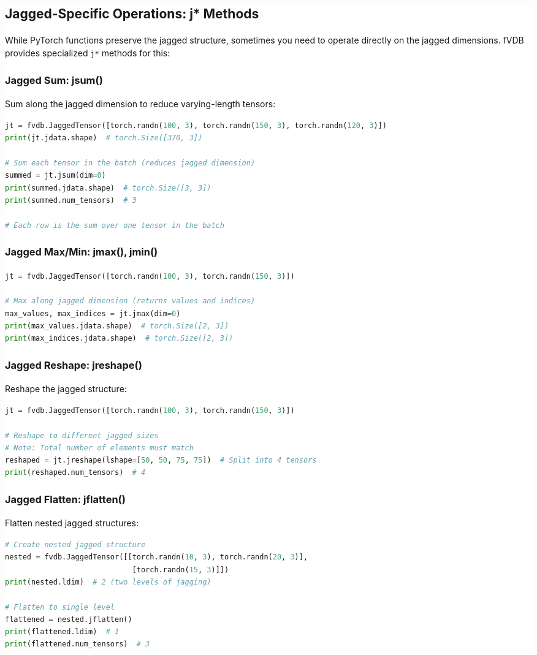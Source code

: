## Jagged-Specific Operations: j* Methods

While PyTorch functions preserve the jagged structure, sometimes you need to operate directly on the jagged dimensions. fVDB provides specialized `j*` methods for this:

### Jagged Sum: jsum()

Sum along the jagged dimension to reduce varying-length tensors:

```python
jt = fvdb.JaggedTensor([torch.randn(100, 3), torch.randn(150, 3), torch.randn(120, 3)])
print(jt.jdata.shape)  # torch.Size([370, 3])

# Sum each tensor in the batch (reduces jagged dimension)
summed = jt.jsum(dim=0)
print(summed.jdata.shape)  # torch.Size([3, 3])
print(summed.num_tensors)  # 3

# Each row is the sum over one tensor in the batch
```

### Jagged Max/Min: jmax(), jmin()

```python
jt = fvdb.JaggedTensor([torch.randn(100, 3), torch.randn(150, 3)])

# Max along jagged dimension (returns values and indices)
max_values, max_indices = jt.jmax(dim=0)
print(max_values.jdata.shape)  # torch.Size([2, 3])
print(max_indices.jdata.shape)  # torch.Size([2, 3])
```

### Jagged Reshape: jreshape()

Reshape the jagged structure:

```python
jt = fvdb.JaggedTensor([torch.randn(100, 3), torch.randn(150, 3)])

# Reshape to different jagged sizes
# Note: Total number of elements must match
reshaped = jt.jreshape(lshape=[50, 50, 75, 75])  # Split into 4 tensors
print(reshaped.num_tensors)  # 4
```

### Jagged Flatten: jflatten()

Flatten nested jagged structures:

```python
# Create nested jagged structure
nested = fvdb.JaggedTensor([[torch.randn(10, 3), torch.randn(20, 3)],
                             [torch.randn(15, 3)]])
print(nested.ldim)  # 2 (two levels of jagging)

# Flatten to single level
flattened = nested.jflatten()
print(flattened.ldim)  # 1
print(flattened.num_tensors)  # 3
```
